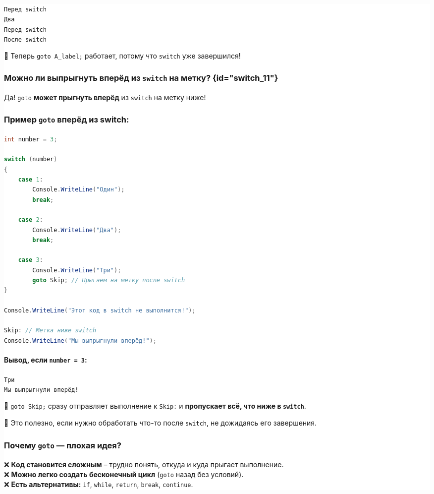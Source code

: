 ```
Перед switch
Два
Перед switch
После switch
```
📝 Теперь `goto A_label;` работает, потому что `switch` уже завершился!

### Можно ли выпрыгнуть вперёд из `switch` на метку? {id="switch_11"}

Да! `goto` **может прыгнуть вперёд** из `switch` на метку ниже!

### Пример `goto` вперёд из switch:

```c#
int number = 3;

switch (number)
{
    case 1:
        Console.WriteLine("Один");
        break;

    case 2:
        Console.WriteLine("Два");
        break;

    case 3:
        Console.WriteLine("Три");
        goto Skip; // Прыгаем на метку после switch
}

Console.WriteLine("Этот код в switch не выполнится!");

Skip: // Метка ниже switch
Console.WriteLine("Мы выпрыгнули вперёд!");
```
#### **Вывод, если `number = 3`:**
```
Три
Мы выпрыгнули вперёд!
```

📝 `goto Skip;` сразу отправляет выполнение к `Skip:` и **пропускает всё, что ниже в `switch`**.

📝 Это полезно, если нужно обработать что-то после `switch`, не дожидаясь его завершения.

### Почему `goto` — плохая идея?

❌ **Код становится сложным** – трудно понять, откуда и куда прыгает выполнение.  
❌ **Можно легко создать бесконечный цикл** (`goto` назад без условий).  
❌ **Есть альтернативы:** `if`, `while`, `return`, `break`, `continue`.
